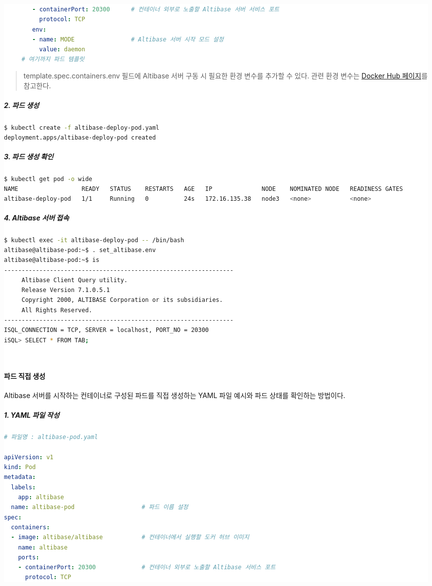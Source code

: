 ```yaml
        - containerPort: 20300      # 컨테이너 외부로 노출할 Altibase 서버 서비스 포트
          protocol: TCP
        env:
        - name: MODE                # Altibase 서버 시작 모드 설정
          value: daemon
     # 여기까지 파드 템플릿          
```

> template.spec.containers.env 필드에 Altibase 서버 구동 시 필요한 환경 변수를 추가할 수 있다.  관련 환경 변수는 [Docker Hub 페이지](https://hub.docker.com/r/altibase/altibase)를 참고한다.

##### 2. 파드 생성

```bash
$ kubectl create -f altibase-deploy-pod.yaml
deployment.apps/altibase-deploy-pod created
```

##### 3. 파드 생성 확인

```bash
$ kubectl get pod -o wide
NAME                  READY   STATUS    RESTARTS   AGE   IP              NODE    NOMINATED NODE   READINESS GATES
altibase-deploy-pod   1/1     Running   0          24s   172.16.135.38   node3   <none>           <none>
```

##### 4. Altibase 서버 접속

```bash
$ kubectl exec -it altibase-deploy-pod -- /bin/bash
altibase@altibase-pod:~$ . set_altibase.env
altibase@altibase-pod:~$ is
-----------------------------------------------------------------
     Altibase Client Query utility.
     Release Version 7.1.0.5.1
     Copyright 2000, ALTIBASE Corporation or its subsidiaries.
     All Rights Reserved.
-----------------------------------------------------------------
ISQL_CONNECTION = TCP, SERVER = localhost, PORT_NO = 20300
iSQL> SELECT * FROM TAB;
```

<br/>

#### 파드 직접 생성

Altibase 서버를 시작하는 컨테이너로 구성된 파드를 직접 생성하는 YAML 파일 예시와 파드 상태를 확인하는 방법이다.

##### 1. YAML 파일 작성

```yaml
# 파일명 : altibase-pod.yaml

apiVersion: v1
kind: Pod
metadata:
  labels:
    app: altibase
  name: altibase-pod                   # 파드 이름 설정
spec:
  containers:
  - image: altibase/altibase           # 컨테이너에서 실행할 도커 허브 이미지
    name: altibase
    ports:
    - containerPort: 20300             # 컨테이너 외부로 노출할 Altibase 서비스 포트
      protocol: TCP
```